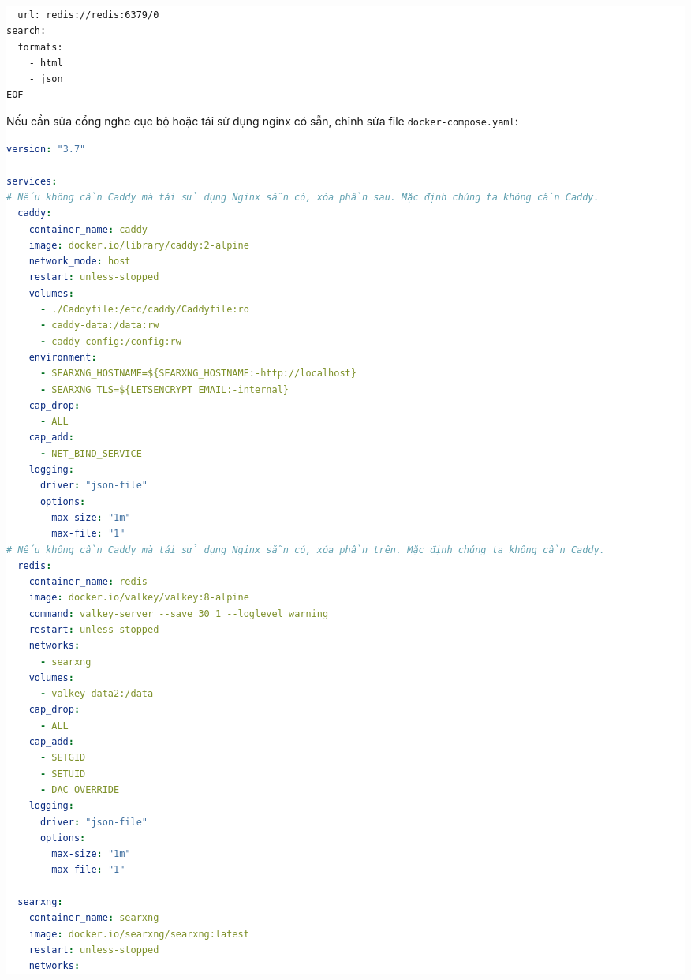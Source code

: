 ```bash
  url: redis://redis:6379/0
search:
  formats:
    - html
    - json
EOF
```

Nếu cần sửa cổng nghe cục bộ hoặc tái sử dụng nginx có sẵn, chỉnh sửa file `docker-compose.yaml`:

```yaml
version: "3.7"

services:
# Nếu không cần Caddy mà tái sử dụng Nginx sẵn có, xóa phần sau. Mặc định chúng ta không cần Caddy.
  caddy:
    container_name: caddy
    image: docker.io/library/caddy:2-alpine
    network_mode: host
    restart: unless-stopped
    volumes:
      - ./Caddyfile:/etc/caddy/Caddyfile:ro
      - caddy-data:/data:rw
      - caddy-config:/config:rw
    environment:
      - SEARXNG_HOSTNAME=${SEARXNG_HOSTNAME:-http://localhost}
      - SEARXNG_TLS=${LETSENCRYPT_EMAIL:-internal}
    cap_drop:
      - ALL
    cap_add:
      - NET_BIND_SERVICE
    logging:
      driver: "json-file"
      options:
        max-size: "1m"
        max-file: "1"
# Nếu không cần Caddy mà tái sử dụng Nginx sẵn có, xóa phần trên. Mặc định chúng ta không cần Caddy.
  redis:
    container_name: redis
    image: docker.io/valkey/valkey:8-alpine
    command: valkey-server --save 30 1 --loglevel warning
    restart: unless-stopped
    networks:
      - searxng
    volumes:
      - valkey-data2:/data
    cap_drop:
      - ALL
    cap_add:
      - SETGID
      - SETUID
      - DAC_OVERRIDE
    logging:
      driver: "json-file"
      options:
        max-size: "1m"
        max-file: "1"

  searxng:
    container_name: searxng
    image: docker.io/searxng/searxng:latest
    restart: unless-stopped
    networks:
```